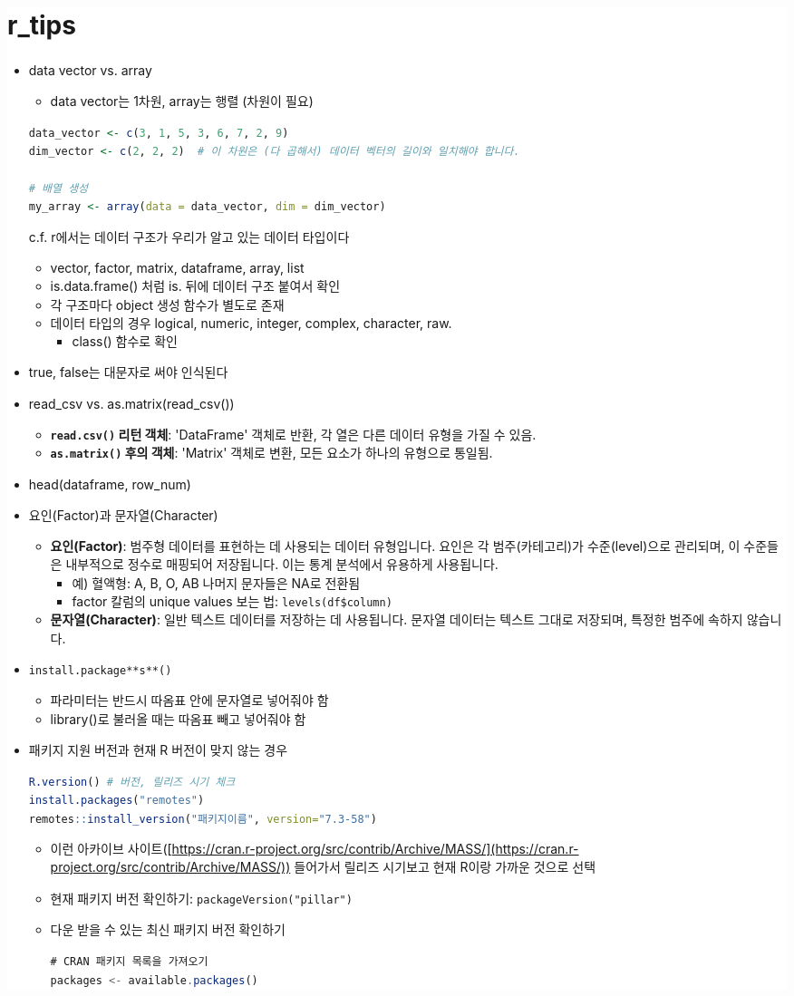 # r_tips

- data vector vs. array
    - data vector는 1차원, array는 행렬 (차원이 필요)
    
    ```r
    data_vector <- c(3, 1, 5, 3, 6, 7, 2, 9)
    dim_vector <- c(2, 2, 2)  # 이 차원은 (다 곱해서) 데이터 벡터의 길이와 일치해야 합니다.
    
    # 배열 생성
    my_array <- array(data = data_vector, dim = dim_vector)
    ```
    
    c.f. r에서는 데이터 구조가 우리가 알고 있는 데이터 타입이다 
    
    - vector, factor, matrix, dataframe, array, list
    - is.data.frame() 처럼 is. 뒤에 데이터 구조 붙여서 확인
    - 각 구조마다 object 생성 함수가 별도로 존재
    - 데이터 타입의 경우 logical, numeric, integer, complex, character, raw.
        - class() 함수로 확인
- true, false는 대문자로 써야 인식된다
- read_csv vs. as.matrix(read_csv())
    - **`read.csv()` 리턴 객체**: 'DataFrame' 객체로 반환, 각 열은 다른 데이터 유형을 가질 수 있음.
    - **`as.matrix()` 후의 객체**: 'Matrix' 객체로 변환, 모든 요소가 하나의 유형으로 통일됨.
- head(dataframe, row_num)
- 요인(Factor)과 문자열(Character)
    - **요인(Factor)**: 범주형 데이터를 표현하는 데 사용되는 데이터 유형입니다. 요인은 각 범주(카테고리)가 수준(level)으로 관리되며, 이 수준들은 내부적으로 정수로 매핑되어 저장됩니다. 이는 통계 분석에서 유용하게 사용됩니다.
        - 예) 혈액형: A, B, O, AB 나머지 문자들은 NA로 전환됨
        - factor 칼럼의 unique values 보는 법: `levels(df$column)`
    - **문자열(Character)**: 일반 텍스트 데이터를 저장하는 데 사용됩니다. 문자열 데이터는 텍스트 그대로 저장되며, 특정한 범주에 속하지 않습니다.
- `install.package**s**()`
    - 파라미터는 반드시 따옴표 안에 문자열로 넣어줘야 함
    - library()로 불러올 때는 따옴표 빼고 넣어줘야 함
- 패키지 지원 버전과 현재 R 버전이 맞지 않는 경우
    
    ```r
    R.version() # 버전, 릴리즈 시기 체크 
    install.packages("remotes")
    remotes::install_version("패키지이름", version="7.3-58")
    ```
    
    - 이런 아카이브 사이트([https://cran.r-project.org/src/contrib/Archive/MASS/](https://cran.r-project.org/src/contrib/Archive/MASS/)) 들어가서 릴리즈 시기보고 현재 R이랑 가까운 것으로 선택
    - 현재 패키지 버전 확인하기: `packageVersion("pillar")`
    - 다운 받을 수 있는 최신 패키지 버전 확인하기
        
        ```jsx
        # CRAN 패키지 목록을 가져오기
        packages <- available.packages()
        
